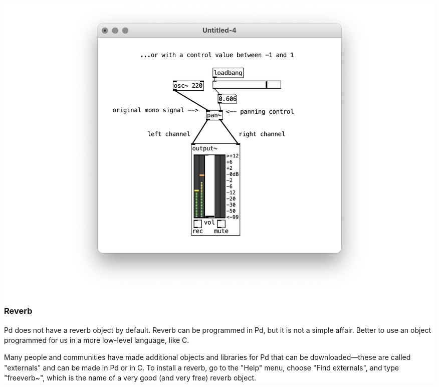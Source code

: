 <p align="center">
  <img src="media/07_11_pan_1_.png" width=600 /><br />
</p>


### Reverb

Pd does not have a reverb object by default. Reverb can be programmed in Pd, but it is not a simple affair. Better to use an object programmed for us in a more low-level language, like C.

Many people and communities have made additional objects and libraries for Pd that can be downloaded—these are called "externals" and can be made in Pd or in C. To install a reverb, go to the "Help" menu, choose "Find externals", and type "freeverb~", which is the name of a very good (and very free) reverb object.
